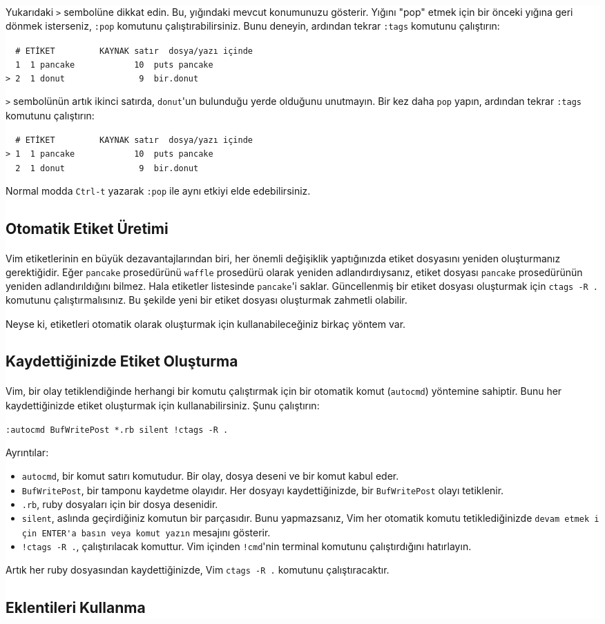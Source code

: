 Yukarıdaki `>` sembolüne dikkat edin. Bu, yığındaki mevcut konumunuzu gösterir. Yığını "pop" etmek için bir önceki yığına geri dönmek isterseniz, `:pop` komutunu çalıştırabilirsiniz. Bunu deneyin, ardından tekrar `:tags` komutunu çalıştırın:

```shell
  # ETİKET         KAYNAK satır  dosya/yazı içinde
  1  1 pancake            10  puts pancake
> 2  1 donut               9  bir.donut

```

`>` sembolünün artık ikinci satırda, `donut`'un bulunduğu yerde olduğunu unutmayın. Bir kez daha `pop` yapın, ardından tekrar `:tags` komutunu çalıştırın:

```shell
  # ETİKET         KAYNAK satır  dosya/yazı içinde
> 1  1 pancake            10  puts pancake
  2  1 donut               9  bir.donut
```

Normal modda `Ctrl-t` yazarak `:pop` ile aynı etkiyi elde edebilirsiniz.

## Otomatik Etiket Üretimi

Vim etiketlerinin en büyük dezavantajlarından biri, her önemli değişiklik yaptığınızda etiket dosyasını yeniden oluşturmanız gerektiğidir. Eğer `pancake` prosedürünü `waffle` prosedürü olarak yeniden adlandırdıysanız, etiket dosyası `pancake` prosedürünün yeniden adlandırıldığını bilmez. Hala etiketler listesinde `pancake`'i saklar. Güncellenmiş bir etiket dosyası oluşturmak için `ctags -R .` komutunu çalıştırmalısınız. Bu şekilde yeni bir etiket dosyası oluşturmak zahmetli olabilir.

Neyse ki, etiketleri otomatik olarak oluşturmak için kullanabileceğiniz birkaç yöntem var.

## Kaydettiğinizde Etiket Oluşturma

Vim, bir olay tetiklendiğinde herhangi bir komutu çalıştırmak için bir otomatik komut (`autocmd`) yöntemine sahiptir. Bunu her kaydettiğinizde etiket oluşturmak için kullanabilirsiniz. Şunu çalıştırın:

```shell
:autocmd BufWritePost *.rb silent !ctags -R .
```

Ayrıntılar:
- `autocmd`, bir komut satırı komutudur. Bir olay, dosya deseni ve bir komut kabul eder.
- `BufWritePost`, bir tamponu kaydetme olayıdır. Her dosyayı kaydettiğinizde, bir `BufWritePost` olayı tetiklenir.
- `.rb`, ruby dosyaları için bir dosya desenidir.
- `silent`, aslında geçirdiğiniz komutun bir parçasıdır. Bunu yapmazsanız, Vim her otomatik komutu tetiklediğinizde `devam etmek için ENTER'a basın veya komut yazın` mesajını gösterir.
- `!ctags -R .`, çalıştırılacak komuttur. Vim içinden `!cmd`'nin terminal komutunu çalıştırdığını hatırlayın.

Artık her ruby dosyasından kaydettiğinizde, Vim `ctags -R .` komutunu çalıştıracaktır.

## Eklentileri Kullanma
